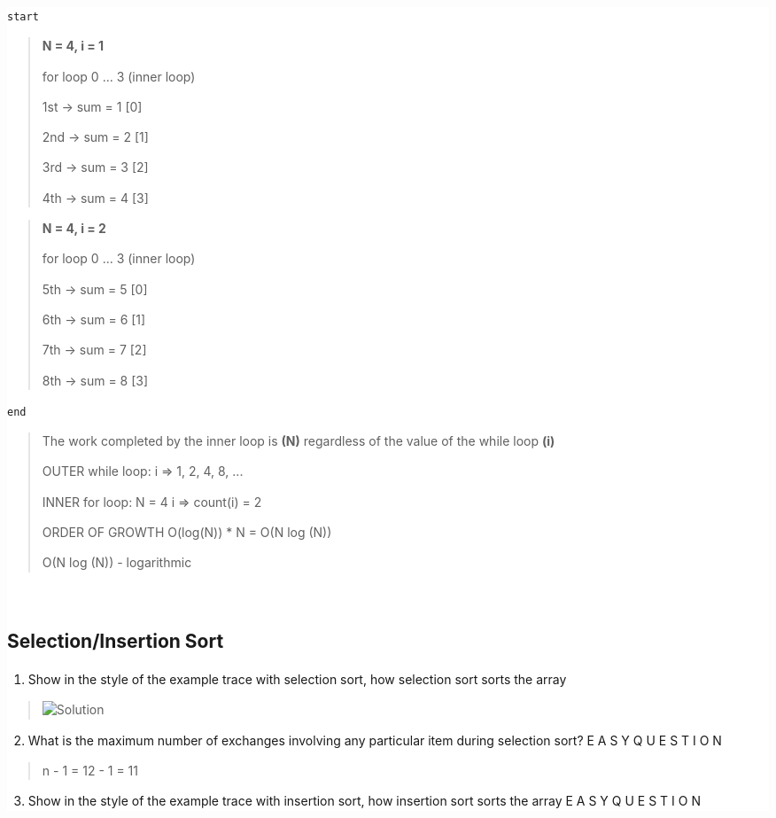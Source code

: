 ``start
``
>**N = 4, i = 1**
>
>for loop 0 ... 3 (inner loop)
>
>1st -> sum = 1 [0] 
>
>2nd -> sum = 2 [1]
>
>3rd -> sum = 3 [2]
>
>4th -> sum = 4 [3]

>**N = 4, i = 2**
>
>for loop 0 ... 3 (inner loop)
>
>5th -> sum = 5 [0]
>
>6th -> sum = 6 [1]
>
>7th -> sum = 7 [2]
>
>8th -> sum = 8 [3]

``end
``

> The work completed by the inner loop is **(N)** regardless of the value of the while loop **(i)**
>
>OUTER while loop: i => 1, 2, 4, 8, ...
>
>INNER for loop: N = 4 i => count(i) = 2
>
>ORDER OF GROWTH O(log(N)) * N = O(N log (N))
>
>O(N log (N)) - logarithmic


&nbsp;
## Selection/Insertion Sort
1. Show in the style of the example trace with selection sort, how selection sort sorts the array

>![Solution](https://res.cloudinary.com/dulasau/image/upload/v1675701507/SELECTION_SORT_gmbfhn.png "Selection Sort")

2. What is the maximum number of exchanges involving any particular item during selection sort? E A S Y Q U E S T I O N

> n - 1 = 12 - 1 = 11

3. Show in the style of the example trace with insertion sort, how insertion sort sorts the array E A S Y Q U E S T I O N
